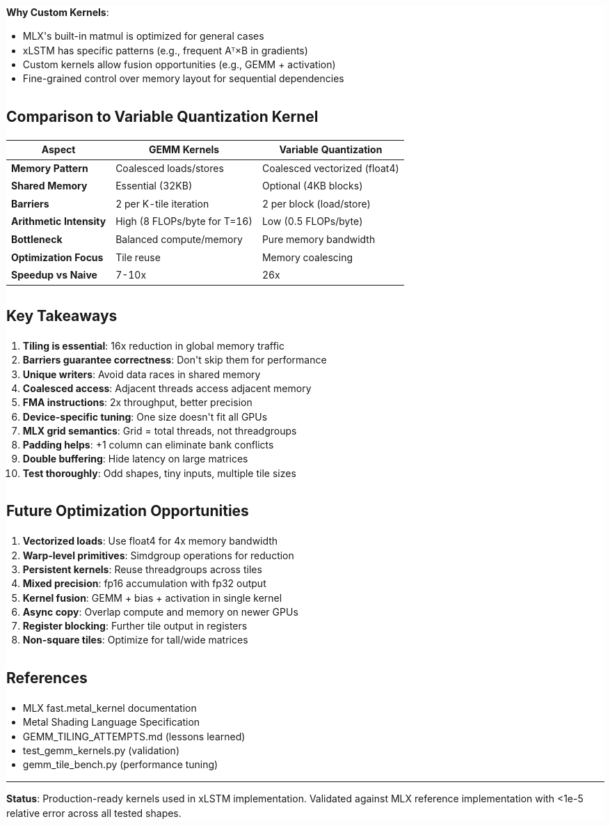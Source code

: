 **Why Custom Kernels**:
- MLX's built-in matmul is optimized for general cases
- xLSTM has specific patterns (e.g., frequent Aᵀ×B in gradients)
- Custom kernels allow fusion opportunities (e.g., GEMM + activation)
- Fine-grained control over memory layout for sequential dependencies

## Comparison to Variable Quantization Kernel

| Aspect | GEMM Kernels | Variable Quantization |
|--------|--------------|----------------------|
| **Memory Pattern** | Coalesced loads/stores | Coalesced vectorized (float4) |
| **Shared Memory** | Essential (32KB) | Optional (4KB blocks) |
| **Barriers** | 2 per K-tile iteration | 2 per block (load/store) |
| **Arithmetic Intensity** | High (8 FLOPs/byte for T=16) | Low (0.5 FLOPs/byte) |
| **Bottleneck** | Balanced compute/memory | Pure memory bandwidth |
| **Optimization Focus** | Tile reuse | Memory coalescing |
| **Speedup vs Naive** | 7-10x | 26x |

## Key Takeaways

1. **Tiling is essential**: 16x reduction in global memory traffic
2. **Barriers guarantee correctness**: Don't skip them for performance
3. **Unique writers**: Avoid data races in shared memory
4. **Coalesced access**: Adjacent threads access adjacent memory
5. **FMA instructions**: 2x throughput, better precision
6. **Device-specific tuning**: One size doesn't fit all GPUs
7. **MLX grid semantics**: Grid = total threads, not threadgroups
8. **Padding helps**: +1 column can eliminate bank conflicts
9. **Double buffering**: Hide latency on large matrices
10. **Test thoroughly**: Odd shapes, tiny inputs, multiple tile sizes

## Future Optimization Opportunities

1. **Vectorized loads**: Use float4 for 4x memory bandwidth
2. **Warp-level primitives**: Simdgroup operations for reduction
3. **Persistent kernels**: Reuse threadgroups across tiles
4. **Mixed precision**: fp16 accumulation with fp32 output
5. **Kernel fusion**: GEMM + bias + activation in single kernel
6. **Async copy**: Overlap compute and memory on newer GPUs
7. **Register blocking**: Further tile output in registers
8. **Non-square tiles**: Optimize for tall/wide matrices

## References

- MLX fast.metal_kernel documentation
- Metal Shading Language Specification
- GEMM_TILING_ATTEMPTS.md (lessons learned)
- test_gemm_kernels.py (validation)
- gemm_tile_bench.py (performance tuning)

---

**Status**: Production-ready kernels used in xLSTM implementation. Validated against MLX reference implementation with <1e-5 relative error across all tested shapes.

